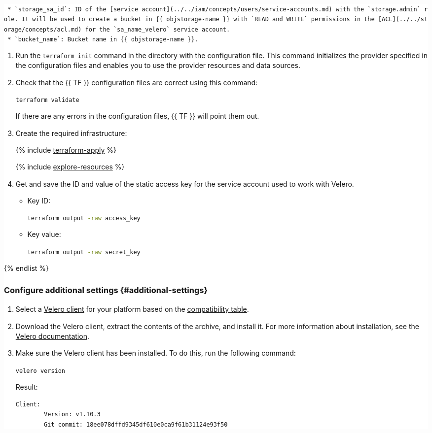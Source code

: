      * `storage_sa_id`: ID of the [service account](../../iam/concepts/users/service-accounts.md) with the `storage.admin` role. It will be used to create a bucket in {{ objstorage-name }} with `READ and WRITE` permissions in the [ACL](../../storage/concepts/acl.md) for the `sa_name_velero` service account.
     * `bucket_name`: Bucket name in {{ objstorage-name }}.
  1. Run the `terraform init` command in the directory with the configuration file. This command initializes the provider specified in the configuration files and enables you to use the provider resources and data sources.
  1. Check that the {{ TF }} configuration files are correct using this command:

     ```bash
     terraform validate
     ```

     If there are any errors in the configuration files, {{ TF }} will point them out.
  1. Create the required infrastructure:

     {% include [terraform-apply](../../_includes/mdb/terraform/apply.md) %}

     {% include [explore-resources](../../_includes/mdb/terraform/explore-resources.md) %}

  1. Get and save the ID and value of the static access key for the service account used to work with Velero.
     * Key ID:

       ```bash
       terraform output -raw access_key
       ```

     * Key value:

       ```bash
       terraform output -raw secret_key
       ```

{% endlist %}

### Configure additional settings {#additional-settings}

1. Select a [Velero client](https://github.com/vmware-tanzu/velero/releases) for your platform based on the [compatibility table](https://github.com/vmware-tanzu/velero#velero-compatibility-matrix).
1. Download the Velero client, extract the contents of the archive, and install it. For more information about installation, see the [Velero documentation](https://velero.io/docs/main/basic-install/#install-the-cli).
1. Make sure the Velero client has been installed. To do this, run the following command:

   ```bash
   velero version
   ```

   Result:

   ```text
   Client:
           Version: v1.10.3
           Git commit: 18ee078dffd9345df610e0ca9f61b31124e93f50
   ```
